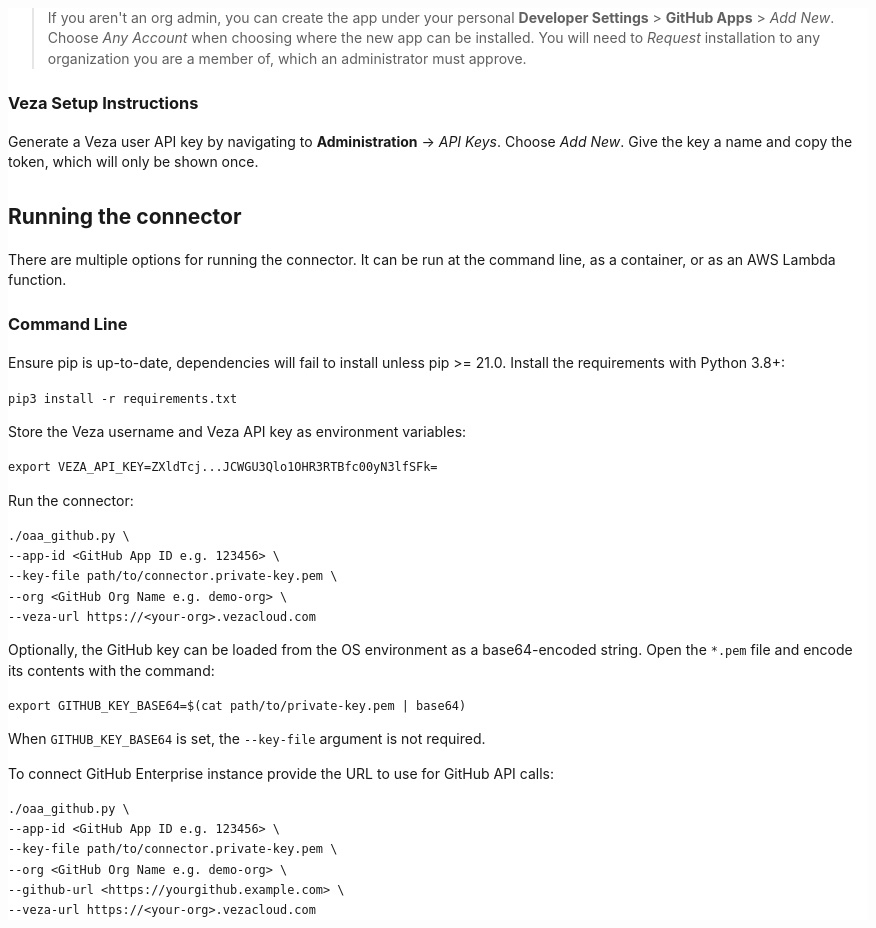 > If you aren't an org admin, you can create the app under your personal **Developer Settings** > **GitHub Apps** > *Add New*. Choose *Any Account* when choosing where the new app can be installed. You will need to *Request* installation to any organization you are a member of, which an administrator must approve.

### Veza Setup Instructions

Generate a Veza user API key by navigating to **Administration** -> *API Keys*. Choose *Add New*. Give the key a name and copy the token, which will only be shown once.

## Running the connector

There are multiple options for running the connector. It can be run at the command line, as a container, or as an AWS Lambda function.

### Command Line

Ensure pip is up-to-date, dependencies will fail to install unless pip >= 21.0. Install the requirements with Python 3.8+: 

```shell
pip3 install -r requirements.txt
```

Store the Veza username and Veza API key as environment variables:

```shell
export VEZA_API_KEY=ZXldTcj...JCWGU3Qlo1OHR3RTBfc00yN3lfSFk=
```

Run the connector:

```shell
./oaa_github.py \
--app-id <GitHub App ID e.g. 123456> \
--key-file path/to/connector.private-key.pem \
--org <GitHub Org Name e.g. demo-org> \
--veza-url https://<your-org>.vezacloud.com
```

Optionally, the GitHub key can be loaded from the OS environment as a base64-encoded string. Open the `*.pem` file and encode its contents with the command:

```shell
export GITHUB_KEY_BASE64=$(cat path/to/private-key.pem | base64)
```

When `GITHUB_KEY_BASE64` is set, the `--key-file` argument is not required.

To connect GitHub Enterprise instance provide the URL to use for GitHub API calls:

```shell
./oaa_github.py \
--app-id <GitHub App ID e.g. 123456> \
--key-file path/to/connector.private-key.pem \
--org <GitHub Org Name e.g. demo-org> \
--github-url <https://yourgithub.example.com> \
--veza-url https://<your-org>.vezacloud.com
```
